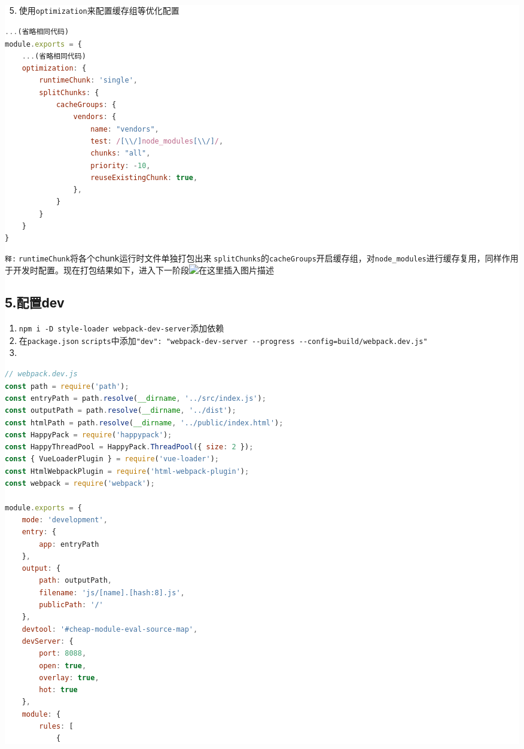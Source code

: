 5. 使用`optimization`来配置缓存组等优化配置
```javascript
...(省略相同代码)
module.exports = {
	...(省略相同代码)
	optimization: {
		runtimeChunk: 'single',
		splitChunks: {
      		cacheGroups: {
        		vendors: {
          			name: "vendors",
          			test: /[\\/]node_modules[\\/]/,
          			chunks: "all",
          			priority: -10,
          			reuseExistingChunk: true,
				},
			}
		}
	}
}
```
`释:` 
`runtimeChunk`将各个chunk运行时文件单独打包出来
`splitChunks`的`cacheGroups`开启缓存组，对`node_modules`进行缓存复用，同样作用于开发时配置。现在打包结果如下，进入下一阶段![在这里插入图片描述](https://img-blog.csdnimg.cn/20191022135833197.png?x-oss-process=image/watermark,type_ZmFuZ3poZW5naGVpdGk,shadow_10,text_aHR0cHM6Ly9ibG9nLmNzZG4ubmV0L2p6cTk1MDUyMg==,size_16,color_FFFFFF,t_70)
## 5.配置dev
1. `npm i -D style-loader webpack-dev-server`添加依赖
2. 在`package.json` `scripts`中添加`"dev": "webpack-dev-server --progress --config=build/webpack.dev.js"`
3. 
```javascript
// webpack.dev.js
const path = require('path');
const entryPath = path.resolve(__dirname, '../src/index.js');
const outputPath = path.resolve(__dirname, '../dist');
const htmlPath = path.resolve(__dirname, '../public/index.html');
const HappyPack = require('happypack');
const HappyThreadPool = HappyPack.ThreadPool({ size: 2 });
const { VueLoaderPlugin } = require('vue-loader');
const HtmlWebpackPlugin = require('html-webpack-plugin');
const webpack = require('webpack');

module.exports = {
	mode: 'development',
	entry: {
		app: entryPath
	},
	output: {
		path: outputPath,
		filename: 'js/[name].[hash:8].js',
    	publicPath: '/'
	},
	devtool: '#cheap-module-eval-source-map',
	devServer: {
		port: 8088,
		open: true,
		overlay: true,
		hot: true
	},
	module: {
		rules: [
			{
```